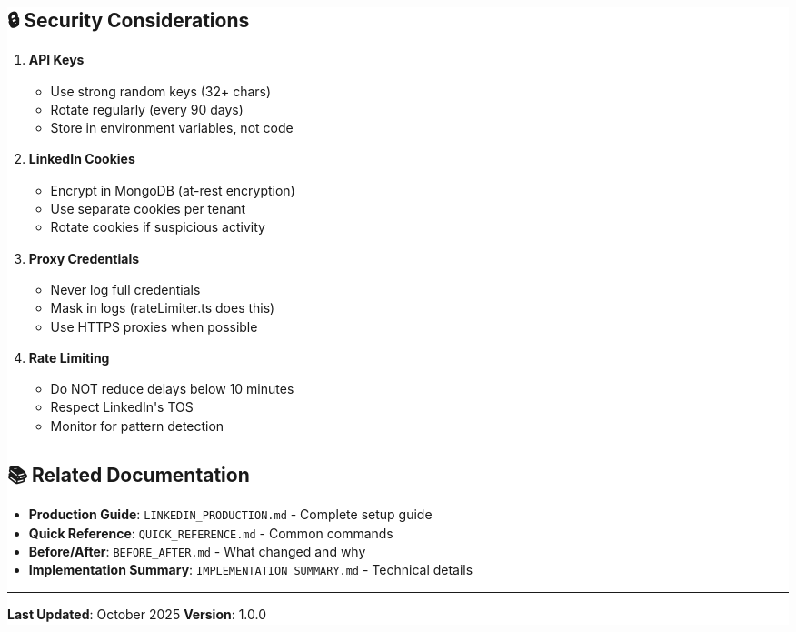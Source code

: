 ## 🔒 Security Considerations

1. **API Keys**
   - Use strong random keys (32+ chars)
   - Rotate regularly (every 90 days)
   - Store in environment variables, not code

2. **LinkedIn Cookies**
   - Encrypt in MongoDB (at-rest encryption)
   - Use separate cookies per tenant
   - Rotate cookies if suspicious activity

3. **Proxy Credentials**
   - Never log full credentials
   - Mask in logs (rateLimiter.ts does this)
   - Use HTTPS proxies when possible

4. **Rate Limiting**
   - Do NOT reduce delays below 10 minutes
   - Respect LinkedIn's TOS
   - Monitor for pattern detection

## 📚 Related Documentation

- **Production Guide**: `LINKEDIN_PRODUCTION.md` - Complete setup guide
- **Quick Reference**: `QUICK_REFERENCE.md` - Common commands
- **Before/After**: `BEFORE_AFTER.md` - What changed and why
- **Implementation Summary**: `IMPLEMENTATION_SUMMARY.md` - Technical details

---

**Last Updated**: October 2025
**Version**: 1.0.0
